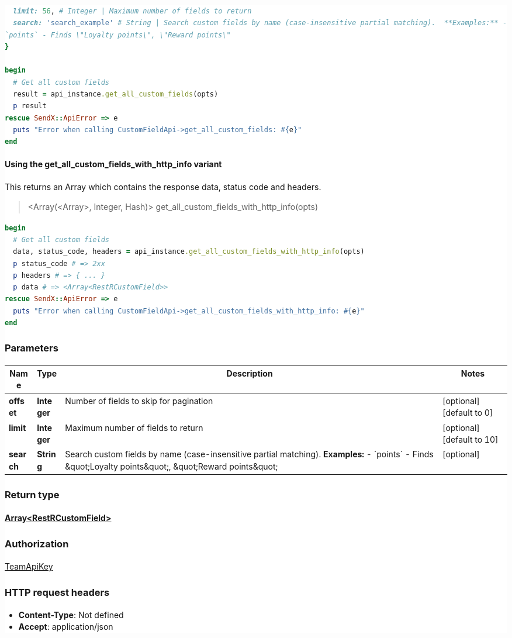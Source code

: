 ```ruby
  limit: 56, # Integer | Maximum number of fields to return
  search: 'search_example' # String | Search custom fields by name (case-insensitive partial matching).  **Examples:** - `points` - Finds \"Loyalty points\", \"Reward points\" 
}

begin
  # Get all custom fields
  result = api_instance.get_all_custom_fields(opts)
  p result
rescue SendX::ApiError => e
  puts "Error when calling CustomFieldApi->get_all_custom_fields: #{e}"
end
```

#### Using the get_all_custom_fields_with_http_info variant

This returns an Array which contains the response data, status code and headers.

> <Array(<Array<RestRCustomField>>, Integer, Hash)> get_all_custom_fields_with_http_info(opts)

```ruby
begin
  # Get all custom fields
  data, status_code, headers = api_instance.get_all_custom_fields_with_http_info(opts)
  p status_code # => 2xx
  p headers # => { ... }
  p data # => <Array<RestRCustomField>>
rescue SendX::ApiError => e
  puts "Error when calling CustomFieldApi->get_all_custom_fields_with_http_info: #{e}"
end
```

### Parameters

| Name | Type | Description | Notes |
| ---- | ---- | ----------- | ----- |
| **offset** | **Integer** | Number of fields to skip for pagination | [optional][default to 0] |
| **limit** | **Integer** | Maximum number of fields to return | [optional][default to 10] |
| **search** | **String** | Search custom fields by name (case-insensitive partial matching).  **Examples:** - &#x60;points&#x60; - Finds \&quot;Loyalty points\&quot;, \&quot;Reward points\&quot;  | [optional] |

### Return type

[**Array&lt;RestRCustomField&gt;**](RestRCustomField.md)

### Authorization

[TeamApiKey](../README.md#TeamApiKey)

### HTTP request headers

- **Content-Type**: Not defined
- **Accept**: application/json
